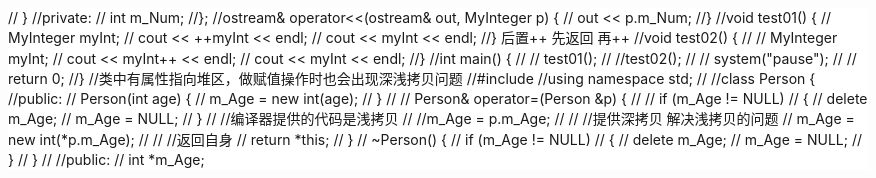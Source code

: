 //	}
//private:
//	int m_Num;
//};
//ostream& operator<<(ostream& out, MyInteger p) {
//	out << p.m_Num;
//}
//void test01() {
//	MyInteger myInt;
//	cout << ++myInt << endl;
//	cout << myInt << endl;
//}
后置++ 先返回 再++
//void test02() {
//
//	MyInteger myInt;
//	cout << myInt++ << endl;
//	cout << myInt << endl;
//}
//int main() {
//
//	test01();
//	//test02();
//
//	system("pause");
//
//	return 0;
//}
//类中有属性指向堆区，做赋值操作时也会出现深浅拷贝问题
//#include<iostream>
//using namespace std;
//
//class Person {
//public:
//	Person(int age) {
//		m_Age = new int(age);
//	}
//
//	Person& operator=(Person &p) {
//
//		if (m_Age != NULL)
//		{
//			delete m_Age;
//			m_Age = NULL;
//		}
//		//编译器提供的代码是浅拷贝
//		//m_Age = p.m_Age;
//
//		//提供深拷贝 解决浅拷贝的问题
//		m_Age = new int(*p.m_Age);
//
//		//返回自身
//		return *this;
//	}
//	~Person() {
//		if (m_Age != NULL)
//		{
//			delete m_Age;
//			m_Age = NULL;
//		}
//	}
//
//public:
//	int *m_Age;
